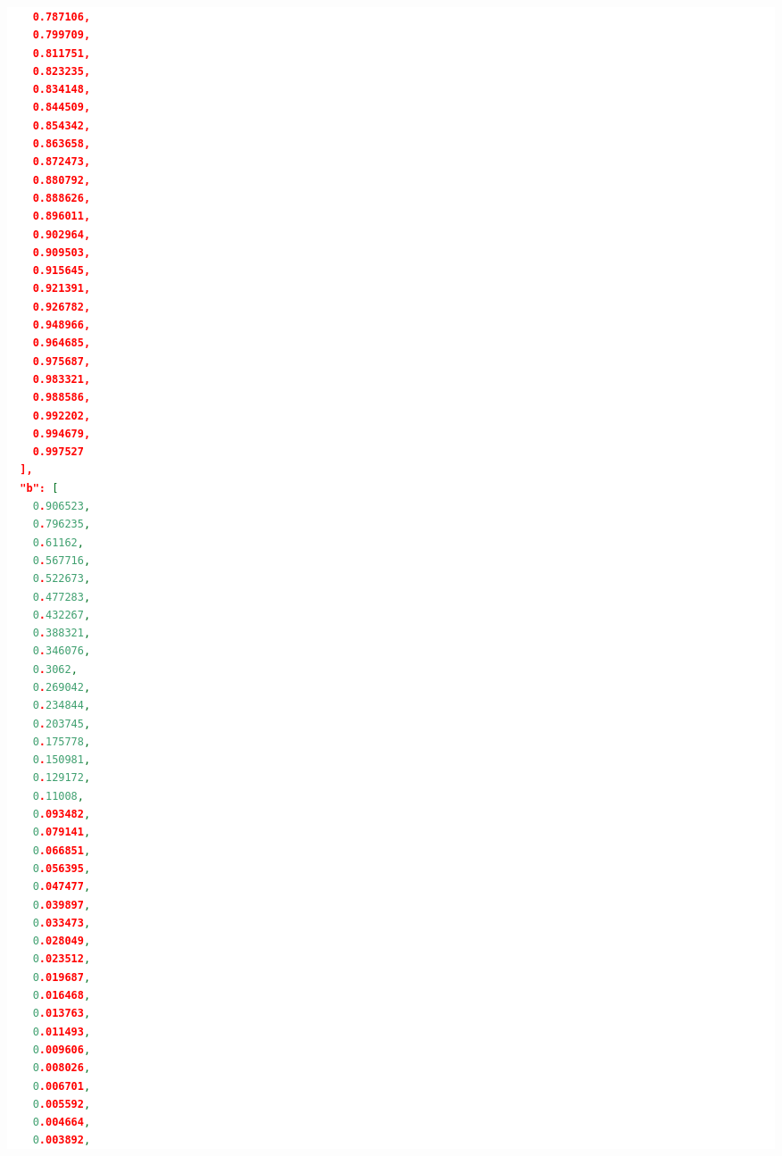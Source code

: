 ```json
    0.787106,
    0.799709,
    0.811751,
    0.823235,
    0.834148,
    0.844509,
    0.854342,
    0.863658,
    0.872473,
    0.880792,
    0.888626,
    0.896011,
    0.902964,
    0.909503,
    0.915645,
    0.921391,
    0.926782,
    0.948966,
    0.964685,
    0.975687,
    0.983321,
    0.988586,
    0.992202,
    0.994679,
    0.997527
  ],
  "b": [
    0.906523,
    0.796235,
    0.61162,
    0.567716,
    0.522673,
    0.477283,
    0.432267,
    0.388321,
    0.346076,
    0.3062,
    0.269042,
    0.234844,
    0.203745,
    0.175778,
    0.150981,
    0.129172,
    0.11008,
    0.093482,
    0.079141,
    0.066851,
    0.056395,
    0.047477,
    0.039897,
    0.033473,
    0.028049,
    0.023512,
    0.019687,
    0.016468,
    0.013763,
    0.011493,
    0.009606,
    0.008026,
    0.006701,
    0.005592,
    0.004664,
    0.003892,
```